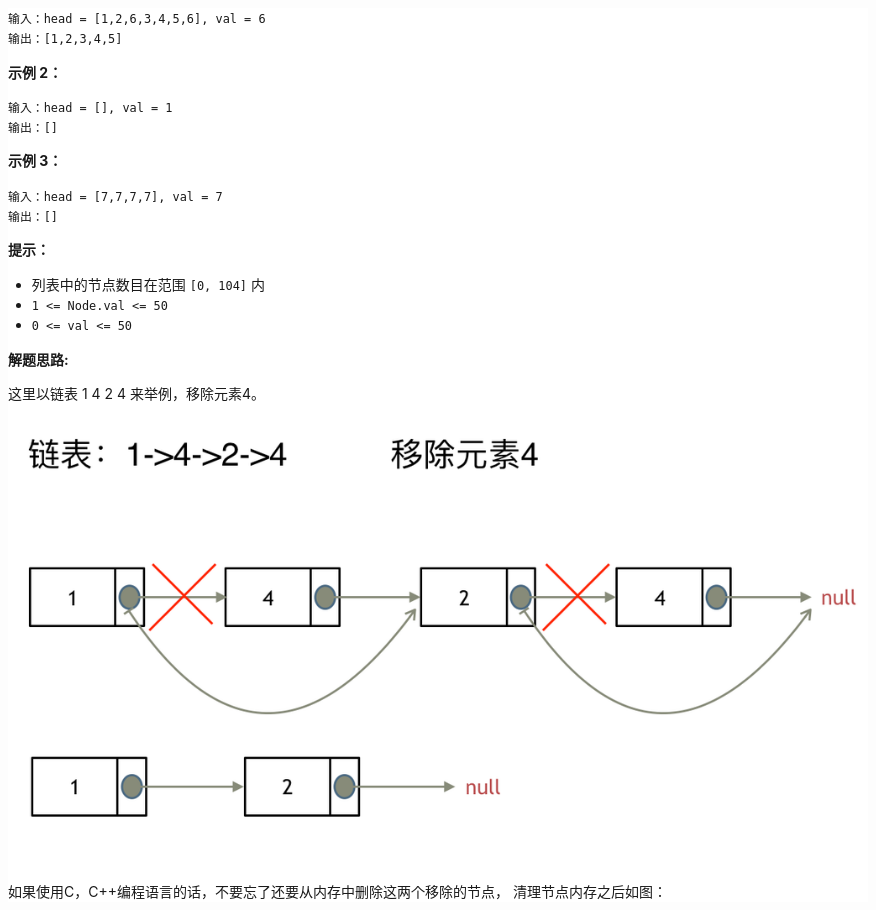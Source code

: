 ```
输入：head = [1,2,6,3,4,5,6], val = 6
输出：[1,2,3,4,5]
```

**示例 2：**

```
输入：head = [], val = 1
输出：[]
```

**示例 3：**

```
输入：head = [7,7,7,7], val = 7
输出：[]
```

 

**提示：**

- 列表中的节点数目在范围 `[0, 104]` 内
- `1 <= Node.val <= 50`
- `0 <= val <= 50`



**解题思路:**

这里以链表 1 4 2 4 来举例，移除元素4。

![203_链表删除元素1](images/%E9%93%BE%E8%A1%A8/20210316095351161.png)

如果使用C，C++编程语言的话，不要忘了还要从内存中删除这两个移除的节点， 清理节点内存之后如图：
